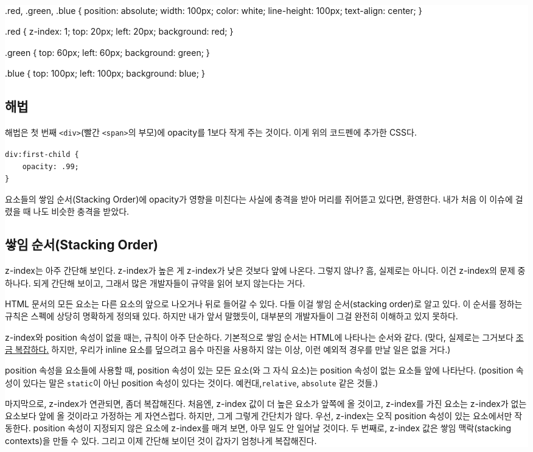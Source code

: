 
.red, .green, .blue {
  position: absolute;
  width: 100px;
  color: white;
  line-height: 100px;
  text-align: center;
}

.red {
  z-index: 1;
  top: 20px;
  left: 20px;
  background: red;
}

.green {
  top: 60px;
  left: 60px;
  background: green;
}

.blue {
  top: 100px;
  left: 100px;
  background: blue;
}</pre></div>
<script async src="https://static.codepen.io/assets/embed/ei.js"></script>

## 해법

해법은 첫 번째 `<div>`(빨간 `<span>`의 부모)에 opacity를 1보다 작게 주는 것이다. 이게 위의 코드펜에 추가한 CSS다.

    div:first-child {
        opacity: .99;
    }
    

요소들의 쌓임 순서(Stacking Order)에 opacity가 영향을 미친다는 사실에 충격을 받아 머리를 쥐어뜯고 있다면, 환영한다. 내가 처음 이 이슈에 걸렸을 때 나도 비슷한 충격을 받았다.

## 쌓임 순서(Stacking Order)

z-index는 아주 간단해 보인다. z-index가 높은 게 z-index가 낮은 것보다 앞에 나온다. 그렇지 않나? 흠, 실제로는 아니다. 이건 z-index의 문제 중 하나다. 되게 간단해 보이고, 그래서 많은 개발자들이 규약을 읽어 보지 않는다는 거다.

HTML 문서의 모든 요소는 다른 요소의 앞으로 나오거나 뒤로 들어갈 수 있다. 다들 이걸 쌓임 순서(stacking order)로 알고 있다. 이 순서를 정하는 규칙은 스펙에 상당히 명확하게 정의돼 있다. 하지만 내가 앞서 말했듯이, 대부분의 개발자들이 그걸 완전히 이해하고 있지 못하다.

z-index와 position 속성이 없을 때는, 규칙이 아주 단순하다. 기본적으로 쌓임 순서는 HTML에 나타나는 순서와 같다. (맞다, 실제로는 그거보다 [조금 복잡하다.][3] 하지만, 우리가 inline 요소를 덮으려고 음수 마진을 사용하지 않는 이상, 이런 예외적 경우를 만날 일은 없을 거다.)

position 속성을 요소들에 사용할 때, position 속성이 있는 모든 요소(와 그 자식 요소)는 position 속성이 없는 요소들 앞에 나타난다. (position 속성이 있다는 말은 `static`이 아닌 position 속성이 있다는 것이다. 예컨대,`relative`, `absolute` 같은 것들.)

마지막으로, z-index가 연관되면, 좀더 복잡해진다. 처음엔, z-index 값이 더 높은 요소가 앞쪽에 올 것이고, z-index를 가진 요소는 z-index가 없는 요소보다 앞에 올 것이라고 가정하는 게 자연스럽다. 하지만, 그게 그렇게 간단치가 않다. 우선, z-index는 오직 position 속성이 있는 요소에서만 작동한다. position 속성이 지정되지 않은 요소에 z-index를 매겨 보면, 아무 일도 안 일어날 것이다. 두 번째로, z-index 값은 쌓임 맥락(stacking contexts)을 만들 수 있다. 그리고 이제 간단해 보이던 것이 갑자기 엄청나게 복잡해진다.


 [1]: http://philipwalton.com/articles/what-no-one-told-you-about-z-index/
 [2]: http://codepen.io/
 [3]: http://www.w3.org/TR/CSS2/zindex.html
 [4]: http://updates.html5rocks.com/2012/09/Stacking-Changes-Coming-to-position-fixed-elements
 [5]: http://nicolasgallagher.com/css-drop-shadows-without-images/demo/
 [6]: https://developer.mozilla.org/en-US/docs/CSS/Understanding_z-index/The_stacking_context
 [7]: https://developer.mozilla.org/ko/docs/CSS/Understanding_z-index/The_stacking_context
 [8]: http://coding.smashingmagazine.com/2009/09/15/the-z-index-css-property-a-comprehensive-look/